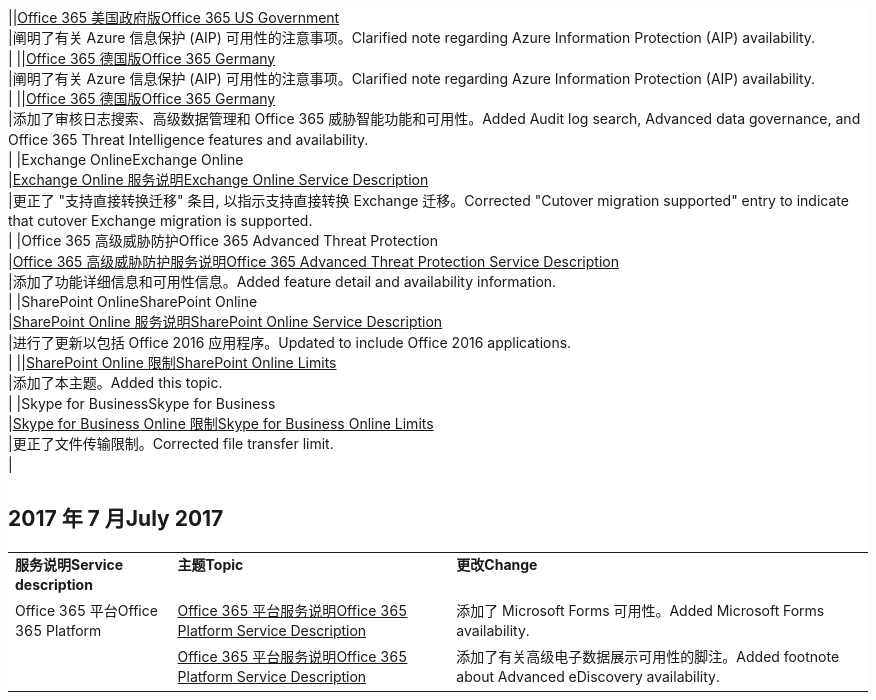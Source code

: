 ||[<span data-ttu-id="18d6d-331">Office 365 美国政府版</span><span class="sxs-lookup"><span data-stu-id="18d6d-331">Office 365 US Government</span></span>](office-365-platform-service-description/office-365-us-government/office-365-us-government.md) <br/> |<span data-ttu-id="18d6d-332">阐明了有关 Azure 信息保护 (AIP) 可用性的注意事项。</span><span class="sxs-lookup"><span data-stu-id="18d6d-332">Clarified note regarding Azure Information Protection (AIP) availability.</span></span>  <br/> |
||[<span data-ttu-id="18d6d-333">Office 365 德国版</span><span class="sxs-lookup"><span data-stu-id="18d6d-333">Office 365 Germany</span></span>](office-365-platform-service-description/office-365-germany.md) <br/> |<span data-ttu-id="18d6d-334">阐明了有关 Azure 信息保护 (AIP) 可用性的注意事项。</span><span class="sxs-lookup"><span data-stu-id="18d6d-334">Clarified note regarding Azure Information Protection (AIP) availability.</span></span>  <br/> |
||[<span data-ttu-id="18d6d-335">Office 365 德国版</span><span class="sxs-lookup"><span data-stu-id="18d6d-335">Office 365 Germany</span></span>](office-365-platform-service-description/office-365-germany.md) <br/> |<span data-ttu-id="18d6d-336">添加了审核日志搜索、高级数据管理和 Office 365 威胁智能功能和可用性。</span><span class="sxs-lookup"><span data-stu-id="18d6d-336">Added Audit log search, Advanced data governance, and Office 365 Threat Intelligence features and availability.</span></span>  <br/> |
|<span data-ttu-id="18d6d-337">Exchange Online</span><span class="sxs-lookup"><span data-stu-id="18d6d-337">Exchange Online</span></span>  <br/> |[<span data-ttu-id="18d6d-338">Exchange Online 服务说明</span><span class="sxs-lookup"><span data-stu-id="18d6d-338">Exchange Online Service Description</span></span>](exchange-online-service-description/exchange-online-service-description.md) <br/> |<span data-ttu-id="18d6d-339">更正了 "支持直接转换迁移" 条目, 以指示支持直接转换 Exchange 迁移。</span><span class="sxs-lookup"><span data-stu-id="18d6d-339">Corrected "Cutover migration supported" entry to indicate that cutover Exchange migration is supported.</span></span>  <br/> |
|<span data-ttu-id="18d6d-340">Office 365 高级威胁防护</span><span class="sxs-lookup"><span data-stu-id="18d6d-340">Office 365 Advanced Threat Protection</span></span>  <br/> |[<span data-ttu-id="18d6d-341">Office 365 高级威胁防护服务说明</span><span class="sxs-lookup"><span data-stu-id="18d6d-341">Office 365 Advanced Threat Protection Service Description</span></span>](office-365-advanced-threat-protection-service-description.md) <br/> |<span data-ttu-id="18d6d-342">添加了功能详细信息和可用性信息。</span><span class="sxs-lookup"><span data-stu-id="18d6d-342">Added feature detail and availability information.</span></span>  <br/> |
|<span data-ttu-id="18d6d-343">SharePoint Online</span><span class="sxs-lookup"><span data-stu-id="18d6d-343">SharePoint Online</span></span>  <br/> |[<span data-ttu-id="18d6d-344">SharePoint Online 服务说明</span><span class="sxs-lookup"><span data-stu-id="18d6d-344">SharePoint Online Service Description</span></span>](sharepoint-online-service-description/sharepoint-online-service-description.md) <br/> |<span data-ttu-id="18d6d-345">进行了更新以包括 Office 2016 应用程序。</span><span class="sxs-lookup"><span data-stu-id="18d6d-345">Updated to include Office 2016 applications.</span></span>  <br/> |
||[<span data-ttu-id="18d6d-346">SharePoint Online 限制</span><span class="sxs-lookup"><span data-stu-id="18d6d-346">SharePoint Online Limits</span></span>](sharepoint-online-service-description/sharepoint-online-limits.md) <br/> |<span data-ttu-id="18d6d-347">添加了本主题。</span><span class="sxs-lookup"><span data-stu-id="18d6d-347">Added this topic.</span></span>  <br/> |
|<span data-ttu-id="18d6d-348">Skype for Business</span><span class="sxs-lookup"><span data-stu-id="18d6d-348">Skype for Business</span></span>  <br/> |[<span data-ttu-id="18d6d-349">Skype for Business Online 限制</span><span class="sxs-lookup"><span data-stu-id="18d6d-349">Skype for Business Online Limits</span></span>](skype-for-business-online-service-description/skype-for-business-online-limits.md) <br/> |<span data-ttu-id="18d6d-350">更正了文件传输限制。</span><span class="sxs-lookup"><span data-stu-id="18d6d-350">Corrected file transfer limit.</span></span>  <br/> |
   
## <a name="july-2017"></a><span data-ttu-id="18d6d-351">2017 年 7 月</span><span class="sxs-lookup"><span data-stu-id="18d6d-351">July 2017</span></span>

||||
|:-----|:-----|:-----|
|<span data-ttu-id="18d6d-352">**服务说明**</span><span class="sxs-lookup"><span data-stu-id="18d6d-352">**Service description**</span></span> <br/> |<span data-ttu-id="18d6d-353">**主题**</span><span class="sxs-lookup"><span data-stu-id="18d6d-353">**Topic**</span></span> <br/> |<span data-ttu-id="18d6d-354">**更改**</span><span class="sxs-lookup"><span data-stu-id="18d6d-354">**Change**</span></span> <br/> |
|<span data-ttu-id="18d6d-355">Office 365 平台</span><span class="sxs-lookup"><span data-stu-id="18d6d-355">Office 365 Platform</span></span>  <br/> |[<span data-ttu-id="18d6d-356">Office 365 平台服务说明</span><span class="sxs-lookup"><span data-stu-id="18d6d-356">Office 365 Platform Service Description</span></span>](office-365-platform-service-description/office-365-platform-service-description.md) <br/> |<span data-ttu-id="18d6d-357">添加了 Microsoft Forms 可用性。</span><span class="sxs-lookup"><span data-stu-id="18d6d-357">Added Microsoft Forms availability.</span></span>  <br/> |
||[<span data-ttu-id="18d6d-358">Office 365 平台服务说明</span><span class="sxs-lookup"><span data-stu-id="18d6d-358">Office 365 Platform Service Description</span></span>](office-365-platform-service-description/office-365-platform-service-description.md) <br/> |<span data-ttu-id="18d6d-359">添加了有关高级电子数据展示可用性的脚注。</span><span class="sxs-lookup"><span data-stu-id="18d6d-359">Added footnote about Advanced eDiscovery availability.</span></span>  <br/> |